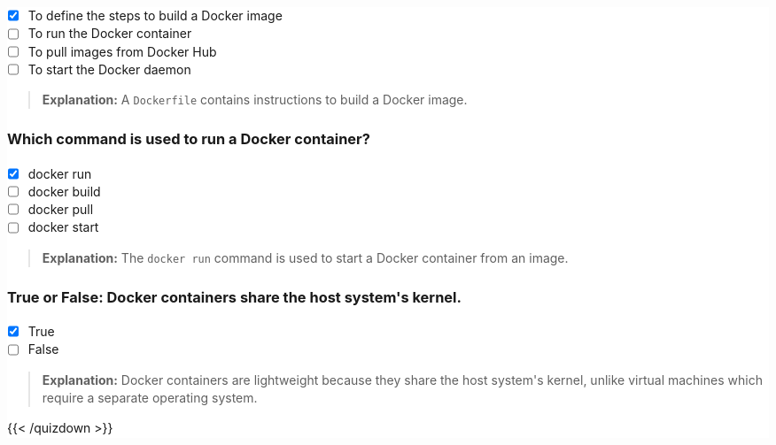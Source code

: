 - [x] To define the steps to build a Docker image
- [ ] To run the Docker container
- [ ] To pull images from Docker Hub
- [ ] To start the Docker daemon

> **Explanation:** A `Dockerfile` contains instructions to build a Docker image.

### Which command is used to run a Docker container?

- [x] docker run
- [ ] docker build
- [ ] docker pull
- [ ] docker start

> **Explanation:** The `docker run` command is used to start a Docker container from an image.

### True or False: Docker containers share the host system's kernel.

- [x] True
- [ ] False

> **Explanation:** Docker containers are lightweight because they share the host system's kernel, unlike virtual machines which require a separate operating system.

{{< /quizdown >}}
